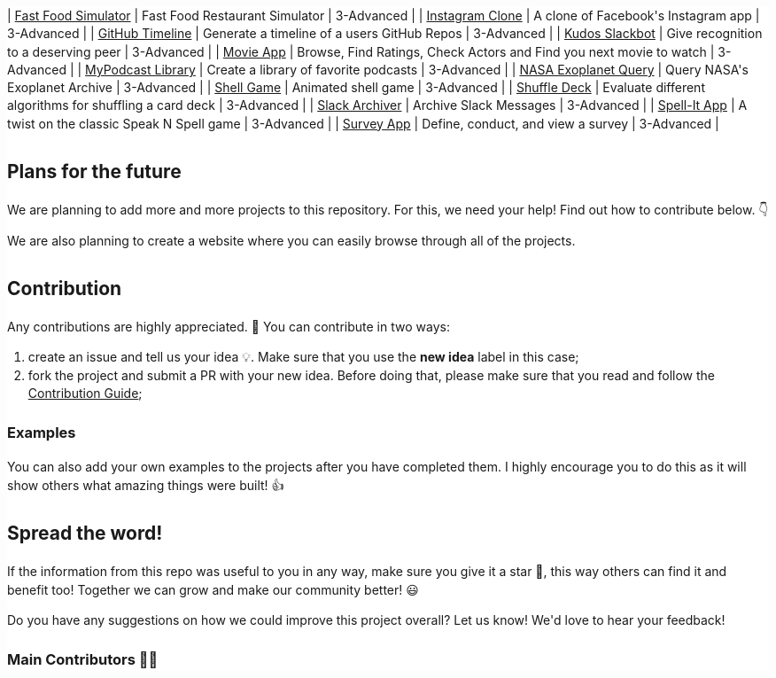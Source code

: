 | [Fast Food Simulator](./3-Advanced/FastFood-App.md)                  | Fast Food Restaurant Simulator                                      | 3-Advanced |
| [Instagram Clone](./3-Advanced/Instagram-Clone-App.md)               | A clone of Facebook's Instagram app                                 | 3-Advanced |
| [GitHub Timeline](./3-Advanced/GitHub-Timeline-App.md)               | Generate a timeline of a users GitHub Repos                         | 3-Advanced |
| [Kudos Slackbot](./3-Advanced/Kudos-Slackbot.md)                     | Give recognition to a deserving peer                                | 3-Advanced |
| [Movie App](./3-Advanced/Movie-App.md)                               | Browse, Find Ratings, Check Actors and Find you next movie to watch | 3-Advanced |
| [MyPodcast Library](./3-Advanced/MyPodcast-Library-app.md)           | Create a library of favorite podcasts                               | 3-Advanced |
| [NASA Exoplanet Query](./3-Advanced/NASA-Exoplanet-Query.md)         | Query NASA's Exoplanet Archive                                      | 3-Advanced |
| [Shell Game](./3-Advanced/Shell-Game.md)                             | Animated shell game                                                 | 3-Advanced |
| [Shuffle Deck](./3-Advanced/Shuffle-Deck-App.md)                     | Evaluate different algorithms for shuffling a card deck             | 3-Advanced |
| [Slack Archiver](./3-Advanced/Slack-Archiver.md)                     | Archive Slack Messages                                              | 3-Advanced |
| [Spell-It App](./3-Advanced/SpellIt-App.md)                          | A twist on the classic Speak N Spell game                           | 3-Advanced |
| [Survey App](./3-Advanced/Survey-App.md)                             | Define, conduct, and view a survey                                  | 3-Advanced |

## Plans for the future

We are planning to add more and more projects to this repository. For this, we need your help! Find out how to contribute below. 👇

We are also planning to create a website where you can easily browse through all of the projects.

## Contribution

Any contributions are highly appreciated. :pray: You can contribute in two ways:

1. create an issue and tell us your idea :bulb:. Make sure that you use the **new idea** label in this case;
2. fork the project and submit a PR with your new idea. Before doing that, please make sure that you read and follow the [Contribution Guide](./CONTRIBUTING.md);

### Examples

You can also add your own examples to the projects after you have completed them. I highly encourage you to do this as it will show others what amazing things were built! 👍

## Spread the word!

If the information from this repo was useful to you in any way, make sure you give it a star 🌟, this way others can find it and benefit too! Together we can grow and make our community better! :smiley:

Do you have any suggestions on how we could improve this project overall? Let us know! We'd love to hear your feedback!

### Main Contributors 🙂🙂
